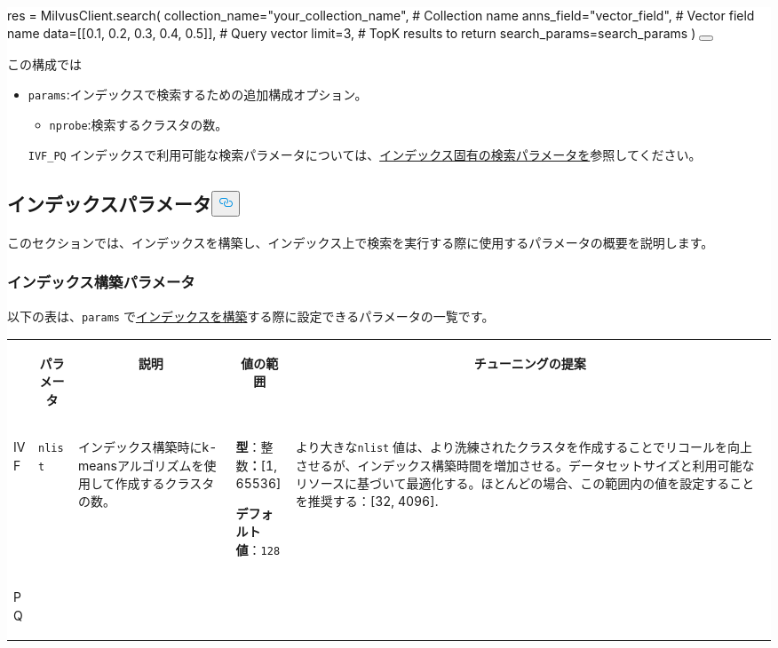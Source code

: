 res = MilvusClient.search(
    collection_name=<span class="hljs-string">&quot;your_collection_name&quot;</span>, <span class="hljs-comment"># Collection name</span>
    anns_field=<span class="hljs-string">&quot;vector_field&quot;</span>, <span class="hljs-comment"># Vector field name</span>
    data=[[<span class="hljs-number">0.1</span>, <span class="hljs-number">0.2</span>, <span class="hljs-number">0.3</span>, <span class="hljs-number">0.4</span>, <span class="hljs-number">0.5</span>]],  <span class="hljs-comment"># Query vector</span>
    limit=<span class="hljs-number">3</span>,  <span class="hljs-comment"># TopK results to return</span>
    search_params=search_params
)
<button class="copy-code-btn"></button></code></pre>
<p>この構成では</p>
<ul>
<li><p><code translate="no">params</code>:インデックスで検索するための追加構成オプション。</p>
<ul>
<li><code translate="no">nprobe</code>:検索するクラスタの数。</li>
</ul>
<p><code translate="no">IVF_PQ</code> インデックスで利用可能な検索パラメータについては、<a href="/docs/ja/ivf-pq.md#Index-specific-search-params">インデックス固有の検索パラメータを</a>参照してください。</p></li>
</ul>
<h2 id="Index-params" class="common-anchor-header">インデックスパラメータ<button data-href="#Index-params" class="anchor-icon" translate="no">
      <svg translate="no"
        aria-hidden="true"
        focusable="false"
        height="20"
        version="1.1"
        viewBox="0 0 16 16"
        width="16"
      >
        <path
          fill="#0092E4"
          fill-rule="evenodd"
          d="M4 9h1v1H4c-1.5 0-3-1.69-3-3.5S2.55 3 4 3h4c1.45 0 3 1.69 3 3.5 0 1.41-.91 2.72-2 3.25V8.59c.58-.45 1-1.27 1-2.09C10 5.22 8.98 4 8 4H4c-.98 0-2 1.22-2 2.5S3 9 4 9zm9-3h-1v1h1c1 0 2 1.22 2 2.5S13.98 12 13 12H9c-.98 0-2-1.22-2-2.5 0-.83.42-1.64 1-2.09V6.25c-1.09.53-2 1.84-2 3.25C6 11.31 7.55 13 9 13h4c1.45 0 3-1.69 3-3.5S14.5 6 13 6z"
        ></path>
      </svg>
    </button></h2><p>このセクションでは、インデックスを構築し、インデックス上で検索を実行する際に使用するパラメータの概要を説明します。</p>
<h3 id="Index-building-params" class="common-anchor-header">インデックス構築パラメータ</h3><p>以下の表は、<code translate="no">params</code> で<a href="/docs/ja/ivf-pq.md#Build-index">インデックスを構築</a>する際に設定できるパラメータの一覧です。</p>
<table>
   <tr>
     <th></th>
     <th><p>パラメータ</p></th>
     <th><p>説明</p></th>
     <th><p>値の範囲</p></th>
     <th><p>チューニングの提案</p></th>
   </tr>
   <tr>
     <td><p>IVF</p></td>
     <td><p><code translate="no">nlist</code></p></td>
     <td><p>インデックス構築時にk-meansアルゴリズムを使用して作成するクラスタの数。</p></td>
     <td><p><strong>型</strong>：整数<strong>：</strong>[1, 65536]</p><p><strong>デフォルト値</strong>：<code translate="no">128</code></p></td>
     <td><p>より大きな<code translate="no">nlist</code> 値は、より洗練されたクラスタを作成することでリコールを向上させるが、インデックス構築時間を増加させる。データセットサイズと利用可能なリソースに基づいて最適化する。ほとんどの場合、この範囲内の値を設定することを推奨する：[32, 4096].</p></td>
   </tr>
   <tr>
     <td rowspan="2"><p>PQ</p></td>